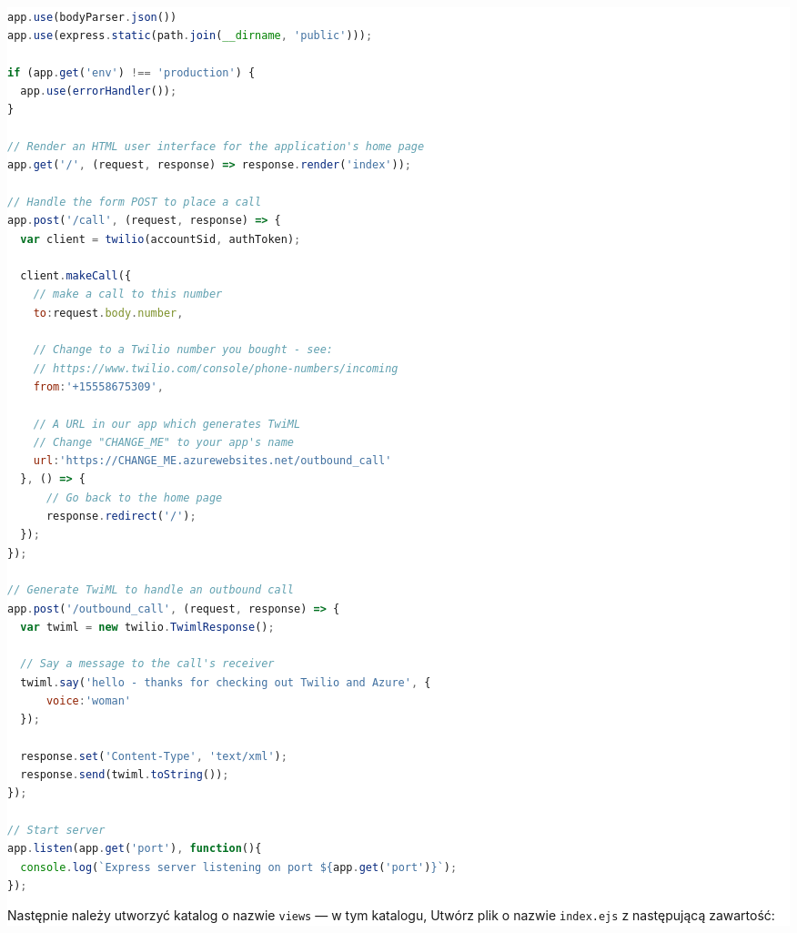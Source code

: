 ```javascript
app.use(bodyParser.json())
app.use(express.static(path.join(__dirname, 'public')));

if (app.get('env') !== 'production') {
  app.use(errorHandler());
}

// Render an HTML user interface for the application's home page
app.get('/', (request, response) => response.render('index'));

// Handle the form POST to place a call
app.post('/call', (request, response) => {
  var client = twilio(accountSid, authToken);

  client.makeCall({
    // make a call to this number
    to:request.body.number,

    // Change to a Twilio number you bought - see:
    // https://www.twilio.com/console/phone-numbers/incoming
    from:'+15558675309',

    // A URL in our app which generates TwiML
    // Change "CHANGE_ME" to your app's name
    url:'https://CHANGE_ME.azurewebsites.net/outbound_call'
  }, () => {
      // Go back to the home page
      response.redirect('/');
  });
});

// Generate TwiML to handle an outbound call
app.post('/outbound_call', (request, response) => {
  var twiml = new twilio.TwimlResponse();

  // Say a message to the call's receiver
  twiml.say('hello - thanks for checking out Twilio and Azure', {
      voice:'woman'
  });

  response.set('Content-Type', 'text/xml');
  response.send(twiml.toString());
});

// Start server
app.listen(app.get('port'), function(){
  console.log(`Express server listening on port ${app.get('port')}`);
});
```

Następnie należy utworzyć katalog o nazwie `views` — w tym katalogu, Utwórz plik o nazwie `index.ejs` z następującą zawartość:
